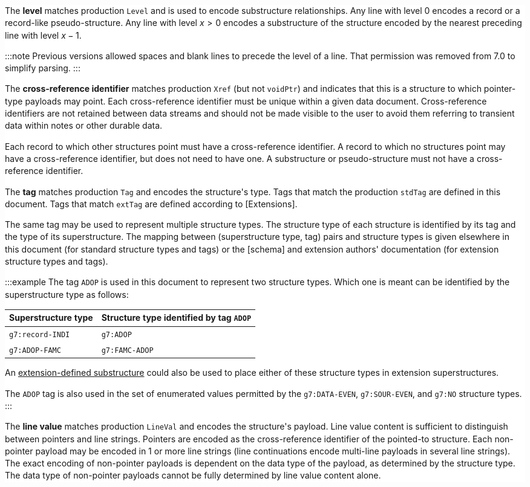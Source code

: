 The **level** matches production `Level` and is used to encode substructure relationships.
Any line with level $0$ encodes a record or a record-like pseudo-structure.
Any line with level $x > 0$ encodes a substructure of the structure encoded by the nearest preceding line with level $x-1$.

:::note
Previous versions allowed spaces and blank lines to precede the level of a line.
That permission was removed from 7.0 to simplify parsing.
:::

The **cross-reference identifier** matches production `Xref` (but not `voidPtr`) and indicates that this is a structure to which pointer-type payloads may point.
Each cross-reference identifier must be unique within a given data document.
Cross-reference identifiers are not retained between data streams and should not be made visible to the user to avoid them referring to transient data within notes or other durable data.

Each record to which other structures point must have a cross-reference identifier.
A record to which no structures point may have a cross-reference identifier, but does not need to have one.
A substructure or pseudo-structure must not have a cross-reference identifier.

The **tag** matches production `Tag` and encodes the structure's type.
Tags that match the production `stdTag` are defined in this document.
Tags that match `extTag` are defined according to [Extensions].

The same tag may be used to represent multiple structure types.
The structure type of each structure is identified by its tag and the type of its superstructure.
The mapping between (superstructure type, tag) pairs and structure types
is given elsewhere in this document (for standard structure types and tags)
or the [schema] and extension authors' documentation (for extension structure types and tags).

:::example
The tag `ADOP` is used in this document to represent two structure types.
Which one is meant can be identified by the superstructure type as follows:

| Superstructure type | Structure type identified by tag `ADOP` |
|------------------|------------------|
| `g7:record-INDI` | `g7:ADOP`        |
| `g7:ADOP-FAMC`   | `g7:FAMC-ADOP`   |

An [extension-defined substructure](#extensions) could also be used to place either of these structure types in extension superstructures.

The `ADOP` tag is also used in the set of enumerated values permitted by the `g7:DATA-EVEN`, `g7:SOUR-EVEN`, and `g7:NO` structure types.
:::

The **line value** matches production `LineVal` and encodes the structure's payload.
Line value content is sufficient to distinguish between pointers and line strings.
Pointers are encoded as the cross-reference identifier of the pointed-to structure.
Each non-pointer payload may be encoded in 1 or more line strings (line continuations encode multi-line payloads in several line strings).
The exact encoding of non-pointer payloads is dependent on the data type of the payload, as determined by the structure type.
The data type of non-pointer payloads cannot be fully determined by line value content alone.
